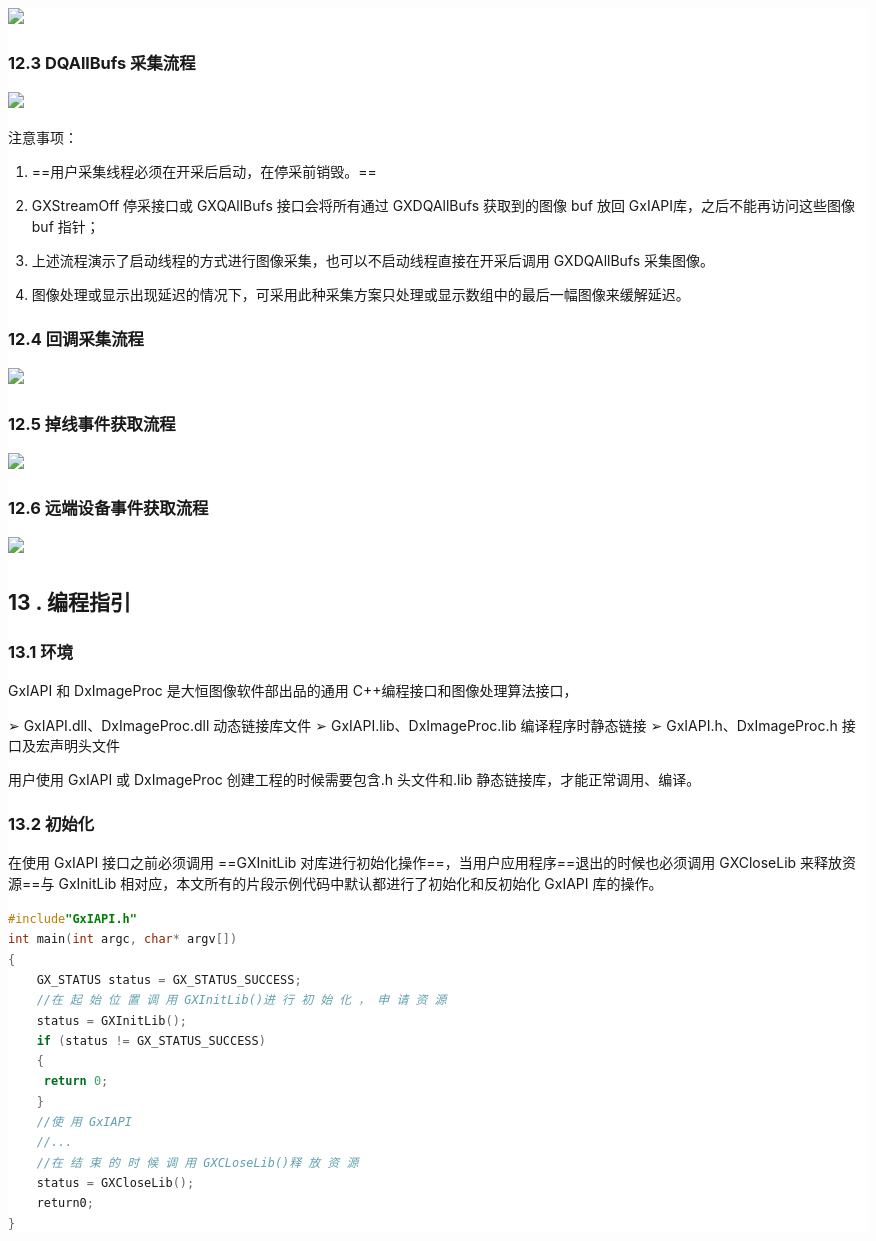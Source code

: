 ![](/home/peter/图片/相机控制流程.png) 

### 12.3 DQAllBufs 采集流程

![](/home/peter/图片/DQAllBufs采集流程.png)

注意事项：

1. ==用户采集线程必须在开采后启动，在停采前销毁。==

2. GXStreamOff 停采接口或 GXQAllBufs 接口会将所有通过 GXDQAllBufs 获取到的图像 buf 放回 GxIAPI库，之后不能再访问这些图像 buf 指针；
3. 上述流程演示了启动线程的方式进行图像采集，也可以不启动线程直接在开采后调用 GXDQAllBufs 采集图像。
4. 图像处理或显示出现延迟的情况下，可采用此种采集方案只处理或显示数组中的最后一幅图像来缓解延迟。

### 12.4 回调采集流程

![](/home/peter/图片/回调采集流程.png)

### 12.5  掉线事件获取流程

![](/home/peter/图片/掉线事件获取流程.png)

### 12.6 远端设备事件获取流程

![](/home/peter/图片/远端设别事件获取流程.png)



## 13 . 编程指引

### 13.1 环境

GxIAPI 和 DxImageProc 是大恒图像软件部出品的通用 C++编程接口和图像处理算法接口，

➢ GxIAPI.dll、DxImageProc.dll         动态链接库文件
➢ GxIAPI.lib、DxImageProc.lib         编译程序时静态链接
➢ GxIAPI.h、DxImageProc.h             接口及宏声明头文件

用户使用 GxIAPI 或 DxImageProc 创建工程的时候需要包含.h 头文件和.lib 静态链接库，才能正常调用、编译。

### 13.2 初始化

在使用 GxIAPI 接口之前必须调用 ==GXInitLib 对库进行初始化操作==，当用户应用程序==退出的时候也必须调用 GXCloseLib 来释放资源==与 GxInitLib 相对应，本文所有的片段示例代码中默认都进行了初始化和反初始化 GxIAPI 库的操作。

```c++
#include"GxIAPI.h"
int main(int argc, char* argv[])
{
    GX_STATUS status = GX_STATUS_SUCCESS;
    //在 起 始 位 置 调 用 GXInitLib()进 行 初 始 化 ， 申 请 资 源
    status = GXInitLib();
    if (status != GX_STATUS_SUCCESS)
    {
     return 0;
    }
    //使 用 GxIAPI
    //...
    //在 结 束 的 时 候 调 用 GXCLoseLib()释 放 资 源
    status = GXCloseLib();
    return0;
}
```
